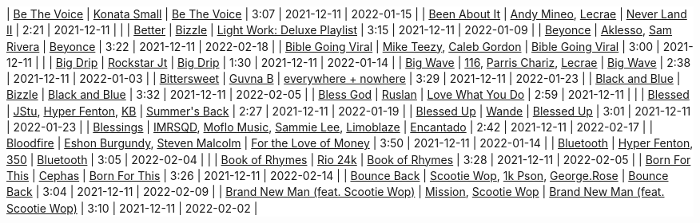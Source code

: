 | [Be The Voice](https://open.spotify.com/track/087xQ6piKEdmyA5u0B7SPH) | [Konata Small](https://open.spotify.com/artist/46ZKkiF5p7EUjBL0JknTxQ) | [Be The Voice](https://open.spotify.com/album/53sIiLuvKFYvE7rkJwGqy3) | 3:07 | 2021-12-11 | 2022-01-15 |
| [Been About It](https://open.spotify.com/track/7BmwARA7tuxdIYq59xSDFf) | [Andy Mineo](https://open.spotify.com/artist/1TMrnxBwZfmfRxsGzkNIHw), [Lecrae](https://open.spotify.com/artist/1CFCsEqKrCyvAFKOATQHiW) | [Never Land II](https://open.spotify.com/album/3YB6qDZLtFID4wyBXvVSbL) | 2:21 | 2021-12-11 |  |
| [Better](https://open.spotify.com/track/7Cj7IyWN8AJQHJHYITy4uX) | [Bizzle](https://open.spotify.com/artist/0P8V2XSw1mIo8739T1qjzr) | [Light Work: Deluxe Playlist](https://open.spotify.com/album/26Yliop485JFU8iQJjxtgg) | 3:15 | 2021-12-11 | 2022-01-09 |
| [Beyonce](https://open.spotify.com/track/2R7qwPxoHUCH43gvwjfQPA) | [Aklesso](https://open.spotify.com/artist/7r3HxO330lmabOprT2MMFK), [Sam Rivera](https://open.spotify.com/artist/4BuHGiGgKtUUHqthu6Ze5x) | [Beyonce](https://open.spotify.com/album/4GwcsFOGW6IgUTAEQtQSl2) | 3:22 | 2021-12-11 | 2022-02-18 |
| [Bible Going Viral](https://open.spotify.com/track/2e8BtzqjrkHkZrCovqCduc) | [Mike Teezy](https://open.spotify.com/artist/6tO2zQcTIRfR2Xdsm9XnL7), [Caleb Gordon](https://open.spotify.com/artist/6s3XaJkcT7464G4oII9V41) | [Bible Going Viral](https://open.spotify.com/album/4PxerXPjuR8hSu4GLmcYBu) | 3:00 | 2021-12-11 |  |
| [Big Drip](https://open.spotify.com/track/5JWzlxk2PVIA8RB8o9AIJW) | [Rockstar Jt](https://open.spotify.com/artist/0sqFuHEkdOpQy0smz788GW) | [Big Drip](https://open.spotify.com/album/1tZwbv9lygyD8aNDSXEM5y) | 1:30 | 2021-12-11 | 2022-01-14 |
| [Big Wave](https://open.spotify.com/track/2MNfoGG4bvK4ULEfi8GOzS) | [116](https://open.spotify.com/artist/7tTsvTUJ7lXBezazP5jU72), [Parris Chariz](https://open.spotify.com/artist/2Vt6gyhUH7Vj2cybfQWOqM), [Lecrae](https://open.spotify.com/artist/1CFCsEqKrCyvAFKOATQHiW) | [Big Wave](https://open.spotify.com/album/6Eb7p9AG3PHmxl5N8pvnEm) | 2:38 | 2021-12-11 | 2022-01-03 |
| [Bittersweet](https://open.spotify.com/track/5NTyBbjx2N6kabqiQNOTrd) | [Guvna B](https://open.spotify.com/artist/3XgNFNKLstByGKqplDht0H) | [everywhere + nowhere](https://open.spotify.com/album/7gUHT1RKm9105NtC9tDuJe) | 3:29 | 2021-12-11 | 2022-01-23 |
| [Black and Blue](https://open.spotify.com/track/61aUV9wCAaaQeepghKFToO) | [Bizzle](https://open.spotify.com/artist/0P8V2XSw1mIo8739T1qjzr) | [Black and Blue](https://open.spotify.com/album/4pgxqBHnYXKcHguCtFW0UX) | 3:32 | 2021-12-11 | 2022-02-05 |
| [Bless God](https://open.spotify.com/track/1g8tR1awNj30526ul1vdp5) | [Ruslan](https://open.spotify.com/artist/2GEXrCflKZ5S5ZHBM4LNcV) | [Love What You Do](https://open.spotify.com/album/4JeXKwggFxLU9TaOZJSvfG) | 2:59 | 2021-12-11 |  |
| [Blessed](https://open.spotify.com/track/7nIcSHlvM81ek3T4CmnyPM) | [JStu](https://open.spotify.com/artist/1XPqOoA9Vz9PbFELTX7gHh), [Hyper Fenton](https://open.spotify.com/artist/2q5QIs6iibW6xyHZZRSeh2), [KB](https://open.spotify.com/artist/77IKXFvO7SpWrq8hflrUXc) | [Summer's Back](https://open.spotify.com/album/3dXWmQO0fM5Gj9S8sv4YjW) | 2:27 | 2021-12-11 | 2022-01-19 |
| [Blessed Up](https://open.spotify.com/track/17XoLUQLHu3r7dwbrUkxnT) | [Wande](https://open.spotify.com/artist/0GdzQJqgRL5SHp7kXOKba0) | [Blessed Up](https://open.spotify.com/album/5DcrBNLfArtbJ8MOaz4ejc) | 3:01 | 2021-12-11 | 2022-01-23 |
| [Blessings](https://open.spotify.com/track/6Xrk1n7PqfRTnkKoLJGMzI) | [IMRSQD](https://open.spotify.com/artist/3SjPZFpbGUgmdGqpLIZ2lc), [Moflo Music](https://open.spotify.com/artist/6MPy3PayvN8uNYA8Wm3Z4a), [Sammie Lee](https://open.spotify.com/artist/4xdSrVRzcVvxW4CJVCuRJ2), [Limoblaze](https://open.spotify.com/artist/0liXA3xwx6pncxYQA30ahT) | [Encantado](https://open.spotify.com/album/42WYfIPep0OcmxSzSezYzV) | 2:42 | 2021-12-11 | 2022-02-17 |
| [Bloodfire](https://open.spotify.com/track/3nLGsGmxgbU64vDmbfMMPA) | [Eshon Burgundy](https://open.spotify.com/artist/25VsRrXJg8wvvMSSVwmp8E), [Steven Malcolm](https://open.spotify.com/artist/5yqWHaDl8ZrYgeKANLyIv8) | [For the Love of Money](https://open.spotify.com/album/79goInVRpwSXbqcmRbtOpQ) | 3:50 | 2021-12-11 | 2022-01-14 |
| [Bluetooth](https://open.spotify.com/track/21muuUFqxOkUWSDxb1sLa9) | [Hyper Fenton](https://open.spotify.com/artist/2q5QIs6iibW6xyHZZRSeh2), [350](https://open.spotify.com/artist/7tLS8BRv5KP3jPwm3KdsPl) | [Bluetooth](https://open.spotify.com/album/0zAvrYEb9nCyE9WduxOpgB) | 3:05 | 2022-02-04 |  |
| [Book of Rhymes](https://open.spotify.com/track/3Q8XDMIyl9atdkIsuiCwqz) | [Rio 24k](https://open.spotify.com/artist/6VLGDCGey64ClZ2qsWusGv) | [Book of Rhymes](https://open.spotify.com/album/2feu6JUvOKcWDpVpsGGu0A) | 3:28 | 2021-12-11 | 2022-02-05 |
| [Born For This](https://open.spotify.com/track/3ZlR7uu5sJXarPa9Pt5TlT) | [Cephas](https://open.spotify.com/artist/6ullBRZTTK0lT7fUqbgbKD) | [Born For This](https://open.spotify.com/album/4QYvAOcgjgBXIw97fT8gMm) | 3:26 | 2021-12-11 | 2022-02-14 |
| [Bounce Back](https://open.spotify.com/track/5wjKuyljKfdfR6kicEvLnW) | [Scootie Wop](https://open.spotify.com/artist/1JAoqu34UmPWUUAjLMXt5I), [1k Pson](https://open.spotify.com/artist/3ex5lvW6vBEAbO0czNTIC2), [George.Rose](https://open.spotify.com/artist/7AJE27ja4FObVGxuaC5mLr) | [Bounce Back](https://open.spotify.com/album/0zsk6tXiEZW7xRVWPzeFy2) | 3:04 | 2021-12-11 | 2022-02-09 |
| [Brand New Man \(feat\. Scootie Wop\)](https://open.spotify.com/track/4T0MPixsCIy9a9pEV6fuWZ) | [Mission](https://open.spotify.com/artist/02gxa3HE5O0zBKRjeDh6Ba), [Scootie Wop](https://open.spotify.com/artist/1JAoqu34UmPWUUAjLMXt5I) | [Brand New Man \(feat\. Scootie Wop\)](https://open.spotify.com/album/4WDiLeasKyJikzR5r6wO4k) | 3:10 | 2021-12-11 | 2022-02-02 |